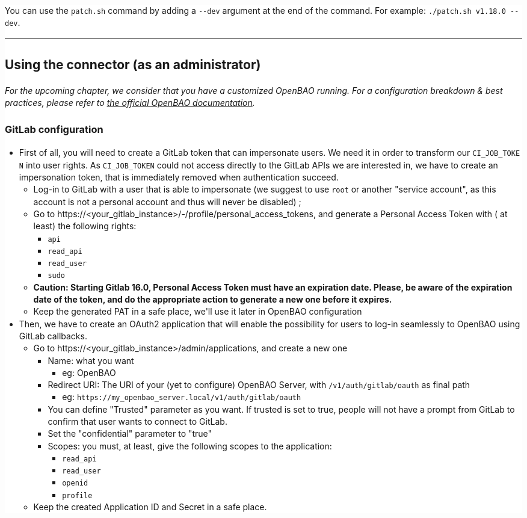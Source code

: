 You can use the `patch.sh` command by adding a `--dev` argument at the end of the command. For example: `./patch.sh v1.18.0 --dev`.

_____________

## Using the connector (as an administrator)

*For the upcoming chapter, we consider that you have a customized OpenBAO running. For a configuration breakdown & best
practices, please refer to [the official OpenBAO documentation](https://openbao.org/docs/configuration/).*

### GitLab configuration

* First of all, you will need to create a GitLab token that can impersonate users. We need it in order to transform
  our `CI_JOB_TOKEN` into user rights. As `CI_JOB_TOKEN` could not access directly to the GitLab APIs we are interested
  in, we have to create an impersonation token, that is immediately removed when authentication succeed.
    * Log-in to GitLab with a user that is able to impersonate (we suggest to use `root` or another "service account",
      as this account is not a personal account and thus will never be disabled) ;
    * Go to https://<your_gitlab_instance>/-/profile/personal_access_tokens, and generate a Personal Access Token with (
      at least) the following rights:
        * `api`
        * `read_api`
        * `read_user`
        * `sudo`
    * **Caution: Starting Gitlab 16.0, Personal Access Token must have an expiration date. Please, be aware of the
      expiration date of the token, and do the appropriate action to generate a new one before it expires.**
    * Keep the generated PAT in a safe place, we'll use it later in OpenBAO configuration
* Then, we have to create an OAuth2 application that will enable the possibility for users to log-in seamlessly to OpenBAO
  using GitLab callbacks.
    * Go to https://<your_gitlab_instance>/admin/applications, and create a new one
        * Name: what you want
            * eg: OpenBAO
        * Redirect URI: The URI of your (yet to configure) OpenBAO Server, with `/v1/auth/gitlab/oauth` as final path
            * eg: `https://my_openbao_server.local/v1/auth/gitlab/oauth`
        * You can define "Trusted" parameter as you want. If trusted is set to true, people will not have a prompt from
          GitLab to confirm that user wants to connect to GitLab.
        * Set the "confidential" parameter to "true"
        * Scopes: you must, at least, give the following scopes to the application:
            * `read_api`
            * `read_user`
            * `openid`
            * `profile`
    * Keep the created Application ID and Secret in a safe place.
